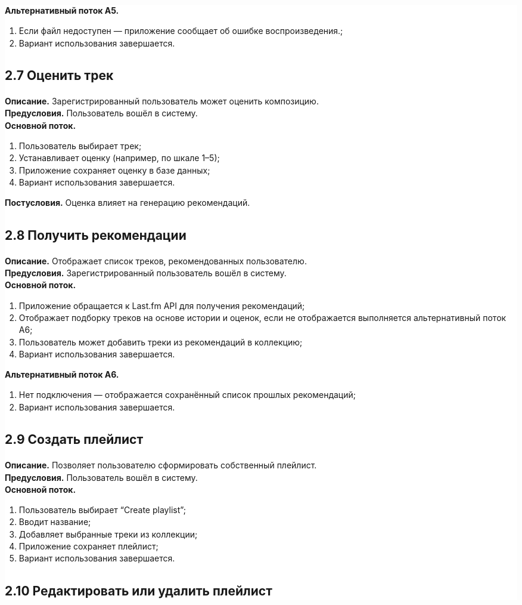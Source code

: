 **Альтернативный поток A5.**
1. Если файл недоступен — приложение сообщает об ошибке воспроизведения.; 
2. Вариант использования завершается.

<a name="rate_music"/>

## 2.7 Оценить трек

**Описание.** Зарегистрированный пользователь может оценить композицию.  
**Предусловия.** Пользователь вошёл в систему.  
**Основной поток.**
1. Пользователь выбирает трек;
2. Устанавливает оценку (например, по шкале 1–5);
3. Приложение сохраняет оценку в базе данных;
4. Вариант использования завершается.

**Постусловия.** Оценка влияет на генерацию рекомендаций.


<a name="get_recs"/>

## 2.8 Получить рекомендации

**Описание.** Отображает список треков, рекомендованных пользователю.  
**Предусловия.** Зарегистрированный пользователь вошёл в систему.  
**Основной поток.**
1. Приложение обращается к Last.fm API для получения рекомендаций;
2. Отображает подборку треков на основе истории и оценок, если не отображается выполняется альтернативный поток А6;
3. Пользователь может добавить треки из рекомендаций в коллекцию;
4. Вариант использования завершается.

**Альтернативный поток А6.**
1. Нет подключения — отображается сохранённый список прошлых рекомендаций;
2. Вариант использования завершается.

<a name="create_playlist"/>

## 2.9 Создать плейлист

**Описание.** Позволяет пользователю сформировать собственный плейлист.  
**Предусловия.** Пользователь вошёл в систему.  
**Основной поток.**
1. Пользователь выбирает “Create playlist”;
2. Вводит название;
3. Добавляет выбранные треки из коллекции;
4. Приложение сохраняет плейлист; 
5. Вариант использования завершается. 

<a name="edit_or_del_playlist"/>

## 2.10 Редактировать или удалить плейлист
